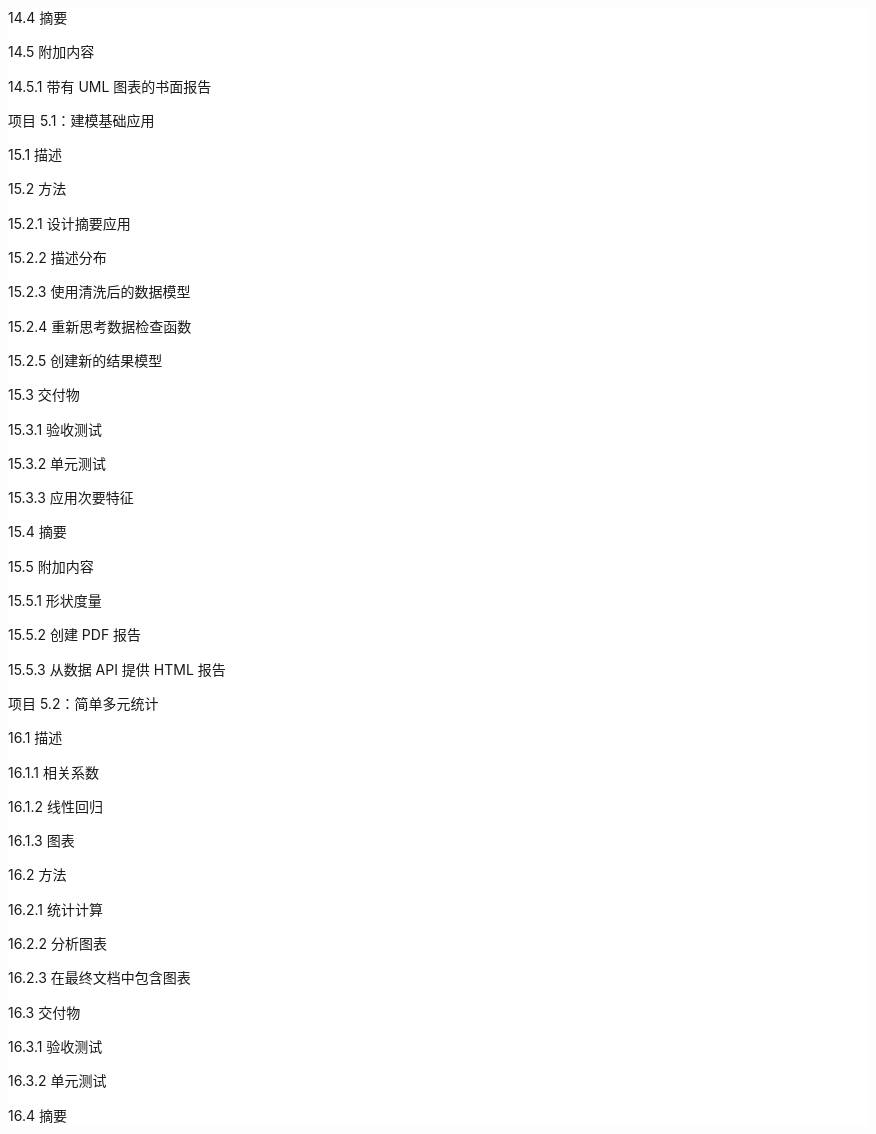 14.4 摘要

14.5 附加内容

14.5.1 带有 UML 图表的书面报告

项目 5.1：建模基础应用

15.1 描述

15.2 方法

15.2.1 设计摘要应用

15.2.2 描述分布

15.2.3 使用清洗后的数据模型

15.2.4 重新思考数据检查函数

15.2.5 创建新的结果模型

15.3 交付物

15.3.1 验收测试

15.3.2 单元测试

15.3.3 应用次要特征

15.4 摘要

15.5 附加内容

15.5.1 形状度量

15.5.2 创建 PDF 报告

15.5.3 从数据 API 提供 HTML 报告

项目 5.2：简单多元统计

16.1 描述

16.1.1 相关系数

16.1.2 线性回归

16.1.3 图表

16.2 方法

16.2.1 统计计算

16.2.2 分析图表

16.2.3 在最终文档中包含图表

16.3 交付物

16.3.1 验收测试

16.3.2 单元测试

16.4 摘要
